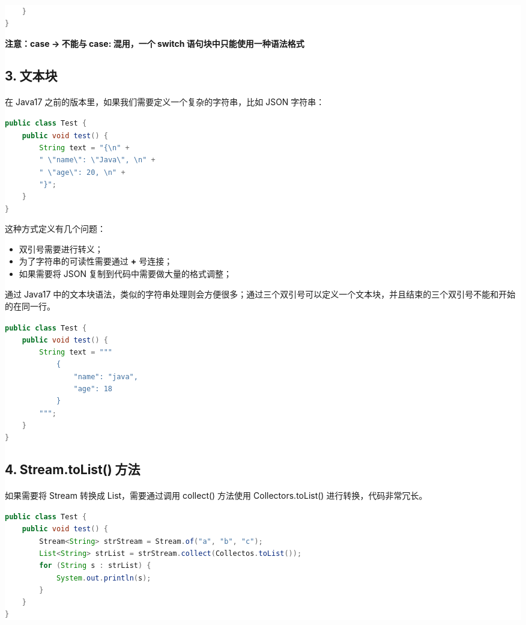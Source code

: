 ```java
    }
}
```

**注意：case -> 不能与 case: 混用，一个 switch 语句块中只能使用一种语法格式**

## 3. 文本块

在 Java17 之前的版本里，如果我们需要定义一个复杂的字符串，比如 JSON 字符串：

```java
public class Test {
    public void test() {
        String text = "{\n" + 
        " \"name\": \"Java\", \n" +
        " \"age\": 20, \n" + 
        "}";
    }
}
```

这种方式定义有几个问题：

- 双引号需要进行转义；
- 为了字符串的可读性需要通过 **+** 号连接；
- 如果需要将 JSON 复制到代码中需要做大量的格式调整；

通过 Java17 中的文本块语法，类似的字符串处理则会方便很多；通过三个双引号可以定义一个文本块，并且结束的三个双引号不能和开始的在同一行。

```java
public class Test {
    public void test() {
        String text = """
            {
                "name": "java",
                "age": 18
            }
        """;
    }
}
```

## 4. Stream.toList() 方法

如果需要将 Stream 转换成 List，需要通过调用 collect() 方法使用 Collectors.toList() 进行转换，代码非常冗长。

```java
public class Test {
    public void test() {
        Stream<String> strStream = Stream.of("a", "b", "c");
        List<String> strList = strStream.collect(Collectos.toList());
        for (String s : strList) {
            System.out.println(s);
        }
    }
}
```
